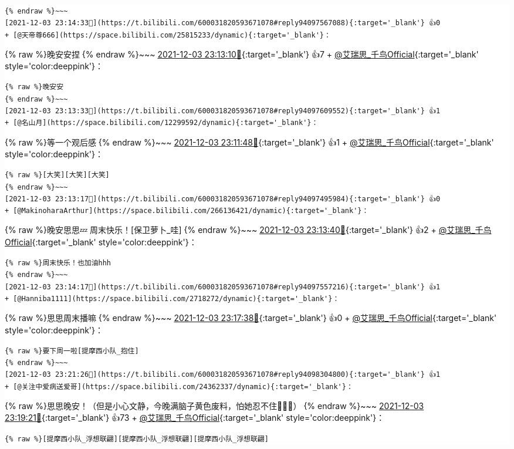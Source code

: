 ~~~
{% endraw %}~~~
[2021-12-03 23:14:33🔗](https://t.bilibili.com/600031820593671078#reply94097567088){:target='_blank'} 👍0
+ [@天帝尊666](https://space.bilibili.com/25815233/dynamic){:target='_blank'}：
~~~
{% raw %}晚安安捏
{% endraw %}~~~
[2021-12-03 23:13:10🔗](https://t.bilibili.com/600031820593671078#reply94097436080){:target='_blank'} 👍7
    + [@艾瑞思_千鸟Official](https://space.bilibili.com/1090010845/dynamic){:target='_blank' style='color:deeppink'}：
~~~
{% raw %}晚安安
{% endraw %}~~~
[2021-12-03 23:13:33🔗](https://t.bilibili.com/600031820593671078#reply94097609552){:target='_blank'} 👍1
+ [@名山月](https://space.bilibili.com/12299592/dynamic){:target='_blank'}：
~~~
{% raw %}等一个观后感
{% endraw %}~~~
[2021-12-03 23:11:48🔗](https://t.bilibili.com/600031820593671078#reply94097443840){:target='_blank'} 👍1
    + [@艾瑞思_千鸟Official](https://space.bilibili.com/1090010845/dynamic){:target='_blank' style='color:deeppink'}：
~~~
{% raw %}[大笑][大笑][大笑]
{% endraw %}~~~
[2021-12-03 23:13:17🔗](https://t.bilibili.com/600031820593671078#reply94097495984){:target='_blank'} 👍0
+ [@MakinoharaArthur](https://space.bilibili.com/266136421/dynamic){:target='_blank'}：
~~~
{% raw %}晚安思思💤 周末快乐！[保卫萝卜_哇]
{% endraw %}~~~
[2021-12-03 23:13:40🔗](https://t.bilibili.com/600031820593671078#reply94097535344){:target='_blank'} 👍2
    + [@艾瑞思_千鸟Official](https://space.bilibili.com/1090010845/dynamic){:target='_blank' style='color:deeppink'}：
~~~
{% raw %}周末快乐！也加油hhh
{% endraw %}~~~
[2021-12-03 23:14:17🔗](https://t.bilibili.com/600031820593671078#reply94097557216){:target='_blank'} 👍1
+ [@Hanniba1111](https://space.bilibili.com/2718272/dynamic){:target='_blank'}：
~~~
{% raw %}思思周末播嘛
{% endraw %}~~~
[2021-12-03 23:17:38🔗](https://t.bilibili.com/600031820593671078#reply94098001376){:target='_blank'} 👍0
    + [@艾瑞思_千鸟Official](https://space.bilibili.com/1090010845/dynamic){:target='_blank' style='color:deeppink'}：
~~~
{% raw %}要下周一啦[提摩西小队_抱住]
{% endraw %}~~~
[2021-12-03 23:21:26🔗](https://t.bilibili.com/600031820593671078#reply94098304800){:target='_blank'} 👍1
+ [@关注中爱病送爱哥](https://space.bilibili.com/24362337/dynamic){:target='_blank'}：
~~~
{% raw %}思思晚安！（但是小心文静，今晚满脑子黄色废料，怕她忍不住🥵🥵🥵）
{% endraw %}~~~
[2021-12-03 23:19:21🔗](https://t.bilibili.com/600031820593671078#reply94098187504){:target='_blank'} 👍73
    + [@艾瑞思_千鸟Official](https://space.bilibili.com/1090010845/dynamic){:target='_blank' style='color:deeppink'}：
~~~
{% raw %}[提摩西小队_浮想联翩][提摩西小队_浮想联翩][提摩西小队_浮想联翩]
~~~